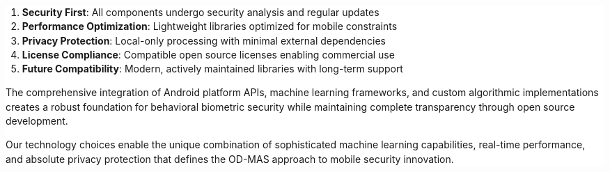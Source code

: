 1. **Security First**: All components undergo security analysis and regular updates
2. **Performance Optimization**: Lightweight libraries optimized for mobile constraints
3. **Privacy Protection**: Local-only processing with minimal external dependencies
4. **License Compliance**: Compatible open source licenses enabling commercial use
5. **Future Compatibility**: Modern, actively maintained libraries with long-term support

The comprehensive integration of Android platform APIs, machine learning frameworks, and custom algorithmic implementations creates a robust foundation for behavioral biometric security while maintaining complete transparency through open source development.

Our technology choices enable the unique combination of sophisticated machine learning capabilities, real-time performance, and absolute privacy protection that defines the OD-MAS approach to mobile security innovation.


